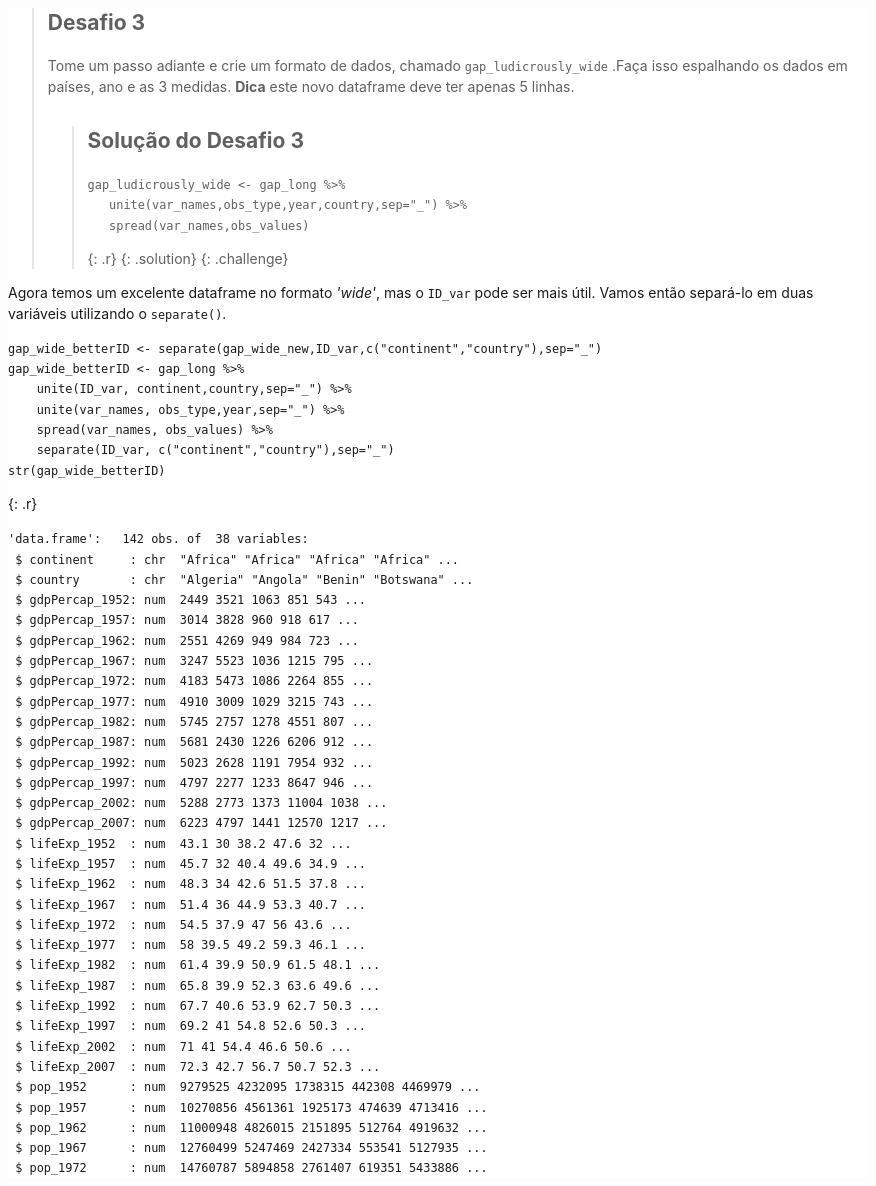 > ## Desafio 3
>
> Tome um passo adiante e crie um formato de dados, chamado `gap_ludicrously_wide` .Faça isso espalhando os dados em países, ano e as 3 medidas.
>**Dica** este novo dataframe deve ter apenas 5 linhas.
>
> > ## Solução do Desafio 3
> >
> >~~~
> >gap_ludicrously_wide <- gap_long %>%
> >    unite(var_names,obs_type,year,country,sep="_") %>%
> >    spread(var_names,obs_values)
> >~~~
> >{: .r}
> {: .solution}
{: .challenge}

Agora temos um excelente dataframe no formato *'wide'*, mas o `ID_var` pode ser mais útil. Vamos então separá-lo em duas variáveis utilizando o `separate()`.


~~~
gap_wide_betterID <- separate(gap_wide_new,ID_var,c("continent","country"),sep="_")
gap_wide_betterID <- gap_long %>%
    unite(ID_var, continent,country,sep="_") %>%
    unite(var_names, obs_type,year,sep="_") %>%
    spread(var_names, obs_values) %>%
    separate(ID_var, c("continent","country"),sep="_")
str(gap_wide_betterID)
~~~
{: .r}



~~~
'data.frame':	142 obs. of  38 variables:
 $ continent     : chr  "Africa" "Africa" "Africa" "Africa" ...
 $ country       : chr  "Algeria" "Angola" "Benin" "Botswana" ...
 $ gdpPercap_1952: num  2449 3521 1063 851 543 ...
 $ gdpPercap_1957: num  3014 3828 960 918 617 ...
 $ gdpPercap_1962: num  2551 4269 949 984 723 ...
 $ gdpPercap_1967: num  3247 5523 1036 1215 795 ...
 $ gdpPercap_1972: num  4183 5473 1086 2264 855 ...
 $ gdpPercap_1977: num  4910 3009 1029 3215 743 ...
 $ gdpPercap_1982: num  5745 2757 1278 4551 807 ...
 $ gdpPercap_1987: num  5681 2430 1226 6206 912 ...
 $ gdpPercap_1992: num  5023 2628 1191 7954 932 ...
 $ gdpPercap_1997: num  4797 2277 1233 8647 946 ...
 $ gdpPercap_2002: num  5288 2773 1373 11004 1038 ...
 $ gdpPercap_2007: num  6223 4797 1441 12570 1217 ...
 $ lifeExp_1952  : num  43.1 30 38.2 47.6 32 ...
 $ lifeExp_1957  : num  45.7 32 40.4 49.6 34.9 ...
 $ lifeExp_1962  : num  48.3 34 42.6 51.5 37.8 ...
 $ lifeExp_1967  : num  51.4 36 44.9 53.3 40.7 ...
 $ lifeExp_1972  : num  54.5 37.9 47 56 43.6 ...
 $ lifeExp_1977  : num  58 39.5 49.2 59.3 46.1 ...
 $ lifeExp_1982  : num  61.4 39.9 50.9 61.5 48.1 ...
 $ lifeExp_1987  : num  65.8 39.9 52.3 63.6 49.6 ...
 $ lifeExp_1992  : num  67.7 40.6 53.9 62.7 50.3 ...
 $ lifeExp_1997  : num  69.2 41 54.8 52.6 50.3 ...
 $ lifeExp_2002  : num  71 41 54.4 46.6 50.6 ...
 $ lifeExp_2007  : num  72.3 42.7 56.7 50.7 52.3 ...
 $ pop_1952      : num  9279525 4232095 1738315 442308 4469979 ...
 $ pop_1957      : num  10270856 4561361 1925173 474639 4713416 ...
 $ pop_1962      : num  11000948 4826015 2151895 512764 4919632 ...
 $ pop_1967      : num  12760499 5247469 2427334 553541 5127935 ...
 $ pop_1972      : num  14760787 5894858 2761407 619351 5433886 ...
~~~